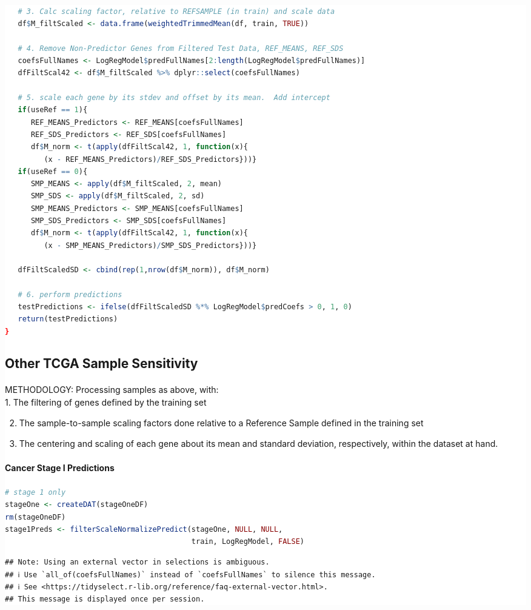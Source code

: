 ``` r
   # 3. Calc scaling factor, relative to REFSAMPLE (in train) and scale data
   df$M_filtScaled <- data.frame(weightedTrimmedMean(df, train, TRUE))         
   
   # 4. Remove Non-Predictor Genes from Filtered Test Data, REF_MEANS, REF_SDS
   coefsFullNames <- LogRegModel$predFullNames[2:length(LogRegModel$predFullNames)]
   dfFiltScal42 <- df$M_filtScaled %>% dplyr::select(coefsFullNames)  

   # 5. scale each gene by its stdev and offset by its mean.  Add intercept
   if(useRef == 1){
      REF_MEANS_Predictors <- REF_MEANS[coefsFullNames]
      REF_SDS_Predictors <- REF_SDS[coefsFullNames]
      df$M_norm <- t(apply(dfFiltScal42, 1, function(x){
         (x - REF_MEANS_Predictors)/REF_SDS_Predictors}))}
   if(useRef == 0){                       
      SMP_MEANS <- apply(df$M_filtScaled, 2, mean)
      SMP_SDS <- apply(df$M_filtScaled, 2, sd)
      SMP_MEANS_Predictors <- SMP_MEANS[coefsFullNames]
      SMP_SDS_Predictors <- SMP_SDS[coefsFullNames]
      df$M_norm <- t(apply(dfFiltScal42, 1, function(x){
         (x - SMP_MEANS_Predictors)/SMP_SDS_Predictors}))}
   
   dfFiltScaledSD <- cbind(rep(1,nrow(df$M_norm)), df$M_norm)
   
   # 6. perform predictions
   testPredictions <- ifelse(dfFiltScaledSD %*% LogRegModel$predCoefs > 0, 1, 0)
   return(testPredictions)
}
```

## Other TCGA Sample Sensitivity

METHODOLOGY: Processing samples as above, with:  
1\. The filtering of genes defined by the training set

2.  The sample-to-sample scaling factors done relative to a Reference
    Sample defined in the training set

3.  The centering and scaling of each gene about its mean and standard
    deviation, respectively, within the dataset at hand.

#### Cancer Stage I Predictions

``` r
# stage 1 only   
stageOne <- createDAT(stageOneDF)
rm(stageOneDF)
stage1Preds <- filterScaleNormalizePredict(stageOne, NULL, NULL, 
                                           train, LogRegModel, FALSE)
```

    ## Note: Using an external vector in selections is ambiguous.
    ## ℹ Use `all_of(coefsFullNames)` instead of `coefsFullNames` to silence this message.
    ## ℹ See <https://tidyselect.r-lib.org/reference/faq-external-vector.html>.
    ## This message is displayed once per session.
